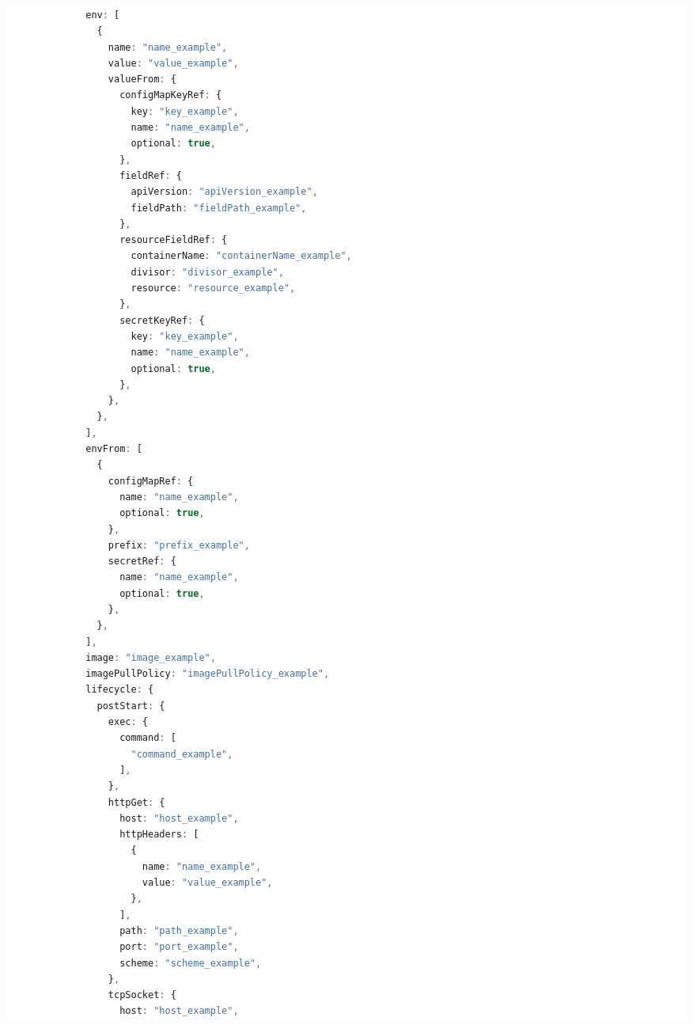 ```typescript
              env: [
                {
                  name: "name_example",
                  value: "value_example",
                  valueFrom: {
                    configMapKeyRef: {
                      key: "key_example",
                      name: "name_example",
                      optional: true,
                    },
                    fieldRef: {
                      apiVersion: "apiVersion_example",
                      fieldPath: "fieldPath_example",
                    },
                    resourceFieldRef: {
                      containerName: "containerName_example",
                      divisor: "divisor_example",
                      resource: "resource_example",
                    },
                    secretKeyRef: {
                      key: "key_example",
                      name: "name_example",
                      optional: true,
                    },
                  },
                },
              ],
              envFrom: [
                {
                  configMapRef: {
                    name: "name_example",
                    optional: true,
                  },
                  prefix: "prefix_example",
                  secretRef: {
                    name: "name_example",
                    optional: true,
                  },
                },
              ],
              image: "image_example",
              imagePullPolicy: "imagePullPolicy_example",
              lifecycle: {
                postStart: {
                  exec: {
                    command: [
                      "command_example",
                    ],
                  },
                  httpGet: {
                    host: "host_example",
                    httpHeaders: [
                      {
                        name: "name_example",
                        value: "value_example",
                      },
                    ],
                    path: "path_example",
                    port: "port_example",
                    scheme: "scheme_example",
                  },
                  tcpSocket: {
                    host: "host_example",
```